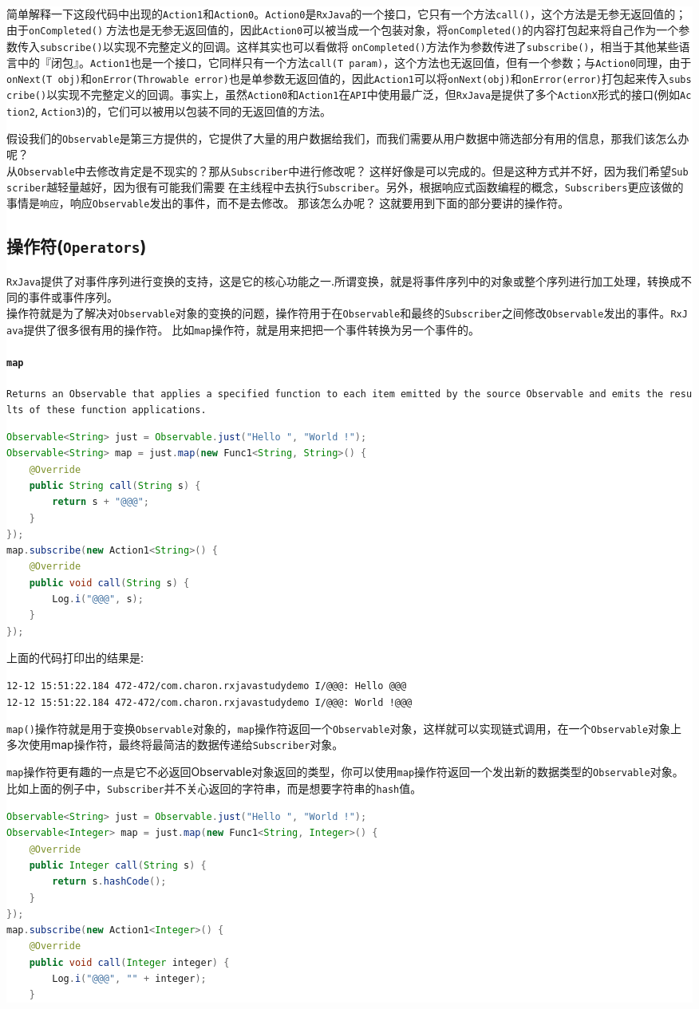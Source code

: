 简单解释一下这段代码中出现的`Action1`和`Action0`。`Action0`是`RxJava`的一个接口，它只有一个方法`call()`，这个方法是无参无返回值的；由于`onCompleted()` 方法也是无参无返回值的，因此`Action0`可以被当成一个包装对象，将`onCompleted()`的内容打包起来将自己作为一个参数传入`subscribe()`以实现不完整定义的回调。这样其实也可以看做将 `onCompleted()`方法作为参数传进了`subscribe()`，相当于其他某些语言中的『闭包』。`Action1`也是一个接口，它同样只有一个方法`call(T param)`，这个方法也无返回值，但有一个参数；与`Action0`同理，由于`onNext(T obj)`和`onError(Throwable error)`也是单参数无返回值的，因此`Action1`可以将`onNext(obj)`和`onError(error)`打包起来传入`subscribe()`以实现不完整定义的回调。事实上，虽然`Action0`和`Action1`在`API`中使用最广泛，但`RxJava`是提供了多个`ActionX`形式的接口(例如`Action2`, `Action3`)的，它们可以被用以包装不同的无返回值的方法。


假设我们的`Observable`是第三方提供的，它提供了大量的用户数据给我们，而我们需要从用户数据中筛选部分有用的信息，那我们该怎么办呢？    
从`Observable`中去修改肯定是不现实的？那从`Subscriber`中进行修改呢？ 这样好像是可以完成的。但是这种方式并不好，因为我们希望`Subscriber`越轻量越好，因为很有可能我们需要
在主线程中去执行`Subscriber`。另外，根据响应式函数编程的概念，`Subscribers`更应该做的事情是`响应`，响应`Observable`发出的事件，而不是去修改。
那该怎么办呢？ 这就要用到下面的部分要讲的操作符。  

操作符(`Operators`)
---

`RxJava`提供了对事件序列进行变换的支持，这是它的核心功能之一.所谓变换，就是将事件序列中的对象或整个序列进行加工处理，转换成不同的事件或事件序列。       
操作符就是为了解决对`Observable`对象的变换的问题，操作符用于在`Observable`和最终的`Subscriber`之间修改`Observable`发出的事件。`RxJava`提供了很多很有用的操作符。
比如`map`操作符，就是用来把把一个事件转换为另一个事件的。

#### `map`


`Returns an Observable that applies a specified function to each item emitted by the source Observable and emits the results of these function applications.`

```java
Observable<String> just = Observable.just("Hello ", "World !");
Observable<String> map = just.map(new Func1<String, String>() {
    @Override
    public String call(String s) {
        return s + "@@@";
    }
});
map.subscribe(new Action1<String>() {
    @Override
    public void call(String s) {
        Log.i("@@@", s);
    }
});
```
上面的代码打印出的结果是:   
```
12-12 15:51:22.184 472-472/com.charon.rxjavastudydemo I/@@@: Hello @@@
12-12 15:51:22.184 472-472/com.charon.rxjavastudydemo I/@@@: World !@@@
```

`map()`操作符就是用于变换`Observable`对象的，`map`操作符返回一个`Observable`对象，这样就可以实现链式调用，在一个`Observable`对象上多次使用map操作符，最终将最简洁的数据传递给`Subscriber`对象。

`map`操作符更有趣的一点是它不必返回Observable对象返回的类型，你可以使用`map`操作符返回一个发出新的数据类型的`Observable`对象。
比如上面的例子中，`Subscriber`并不关心返回的字符串，而是想要字符串的`hash`值。


```java
Observable<String> just = Observable.just("Hello ", "World !");
Observable<Integer> map = just.map(new Func1<String, Integer>() {
    @Override
    public Integer call(String s) {
        return s.hashCode();
    }
});
map.subscribe(new Action1<Integer>() {
    @Override
    public void call(Integer integer) {
        Log.i("@@@", "" + integer);
    }
```